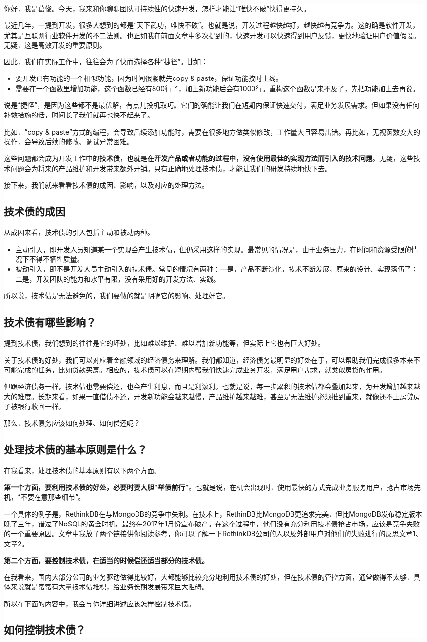 你好，我是葛俊。今天，我来和你聊聊团队可持续性的快速开发，怎样才能让“唯快不破”快得更持久。

最近几年，一提到开发，很多人想到的都是“天下武功，唯快不破”。也就是说，开发过程越快越好，越快越有竞争力。这的确是软件开发，尤其是互联网行业软件开发的不二法则。也正如我在前面文章中多次提到的，快速开发可以快速得到用户反馈，更快地验证用户价值假设。无疑，这是高效开发的重要原则。

因此，我们在实际工作中，往往会为了快而选择各种“捷径”。比如：

- 要开发已有功能的一个相似功能，因为时间很紧就先copy &amp; paste，保证功能按时上线。
- 需要在一个函数里增加功能，这个函数已经有800行了，加上新功能后会有1000行。重构这个函数是来不及了，先把功能加上去再说。

说是“捷径”，是因为这些都不是最优解，有点儿投机取巧。它们的确能让我们在短期内保证快速交付，满足业务发展需求。但如果没有任何补救措施的话，时间长了我们就再也快不起来了。

比如，“copy &amp; paste”方式的编程，会导致后续添加功能时，需要在很多地方做类似修改，工作量大且容易出错。再比如，无视函数变大的操作，会导致后续的修改、调试异常困难。

这些问题都会成为开发工作中的**技术债**，也就是**在开发产品或者功能的过程中，没有使用最佳的实现方法而引入的技术问题**。无疑，这些技术问题会为将来的产品维护和开发带来额外开销。只有正确地处理技术债，才能让我们的研发持续地快下去。

接下来，我们就来看看技术债的成因、影响，以及对应的处理方法。

## 技术债的成因

从成因来看，技术债的引入包括主动和被动两种。

- 主动引入，即开发人员知道某一个实现会产生技术债，但仍采用这样的实现。最常见的情况是，由于业务压力，在时间和资源受限的情况下不得不牺牲质量。
- 被动引入，即不是开发人员主动引入的技术债。常见的情况有两种：一是，产品不断演化，技术不断发展，原来的设计、实现落伍了；二是，开发团队的能力和水平有限，没有采用好的开发方法、实践。

所以说，技术债是无法避免的，我们要做的就是明确它的影响、处理好它。

## 技术债有哪些影响？

提到技术债，我们想到的往往是它的坏处，比如难以维护、难以增加新功能等，但实际上它也有巨大好处。

关于技术债的好处，我们可以对应着金融领域的经济债务来理解。我们都知道，经济债务最明显的好处在于，可以帮助我们完成很多本来不可能完成的任务，比如贷款买房。相应的，技术债可以在短期内帮我们快速完成业务开发，满足用户需求，就类似房贷的作用。

但跟经济债务一样，技术债也需要偿还，也会产生利息，而且是利滚利。也就是说，每一步累积的技术债都会叠加起来，为开发增加越来越大的难度。长期来看，如果一直借债不还，开发新功能会越来越慢，产品维护越来越难，甚至是无法维护必须推到重来，就像还不上房贷房子被银行收回一样。

那么，技术债务应该如何处理、如何偿还呢？

## 处理技术债的基本原则是什么？

在我看来，处理技术债的基本原则有以下两个方面。

**第一个方面，要利用技术债的好处，必要时要大胆“举债前行”**。也就是说，在机会出现时，使用最快的方式完成业务服务用户，抢占市场先机，“不要在意那些细节”。

一个具体的例子是，RethinkDB在与MongoDB的竞争中失利。在技术上，RethinDB比MongoDB更追求完美，但比MongoDB发布稳定版本晚了三年，错过了NoSQL的黄金时机，最终在2017年1月份宣布破产。在这个过程中，他们没有充分利用技术债抢占市场，应该是竞争失败的一个重要原因。文章中我放了两个链接供你阅读参考，你可以了解一下RethinkDB公司的人以及外部用户对他们的失败进行的反思[文章1](http://www.defmacro.org/2017/01/18/why-rethinkdb-failed.html)、[文章2](https://news.ycombinator.com/item?id=13421608)。

**第二个方面，要控制技术债，在适当的时候偿还适当部分的技术债。**

在我看来，国内大部分公司的业务驱动做得比较好，大都能够比较充分地利用技术债的好处，但在技术债的管控方面，通常做得不太够，具体来说就是常常有大量技术债堆积，给业务长期发展带来巨大阻碍。

所以在下面的内容中，我会与你详细讲述应该怎样控制技术债。

## 如何控制技术债？
